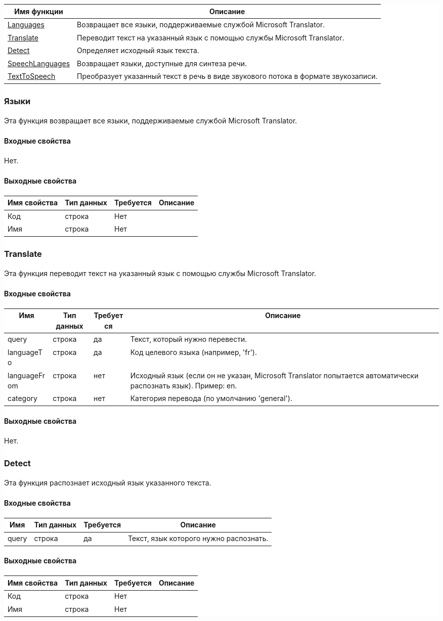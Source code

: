 | Имя функции | Описание |
| --- | --- |
| [Languages](connection-microsoft-translator.md#languages) |Возвращает все языки, поддерживаемые службой Microsoft Translator. |
| [Translate](connection-microsoft-translator.md#translate) |Переводит текст на указанный язык с помощью службы Microsoft Translator. |
| [Detect](connection-microsoft-translator.md#detect) |Определяет исходный язык текста. |
| [SpeechLanguages](connection-microsoft-translator.md#speechlanguages) |Возвращает языки, доступные для синтеза речи. |
| [TextToSpeech](connection-microsoft-translator.md#texttospeech) |Преобразует указанный текст в речь в виде звукового потока в формате звукозаписи. |

### <a name="languages"></a>Языки
Эта функция возвращает все языки, поддерживаемые службой Microsoft Translator.

#### <a name="input-properties"></a>Входные свойства
Нет.

#### <a name="output-properties"></a>Выходные свойства
| Имя свойства | Тип данных | Требуется | Описание |
| --- | --- | --- | --- |
| Код |строка |Нет | |
| Имя |строка |Нет | |

### <a name="translate"></a>Translate
Эта функция переводит текст на указанный язык с помощью службы Microsoft Translator.

#### <a name="input-properties"></a>Входные свойства
| Имя | Тип данных | Требуется | Описание |
| --- | --- | --- | --- |
| query |строка |да |Текст, который нужно перевести. |
| languageTo |строка |да |Код целевого языка (например, 'fr'). |
| languageFrom |строка |нет |Исходный язык (если он не указан, Microsoft Translator попытается автоматически распознать язык). Пример: en. |
| category |строка |нет |Категория перевода (по умолчанию 'general'). |

#### <a name="output-properties"></a>Выходные свойства
Нет.

### <a name="detect"></a>Detect
Эта функция распознает исходный язык указанного текста.

#### <a name="input-properties"></a>Входные свойства
| Имя | Тип данных | Требуется | Описание |
| --- | --- | --- | --- |
| query |строка |да |Текст, язык которого нужно распознать. |

#### <a name="output-properties"></a>Выходные свойства
| Имя свойства | Тип данных | Требуется | Описание |
| --- | --- | --- | --- |
| Код |строка |Нет | |
| Имя |строка |Нет | |
